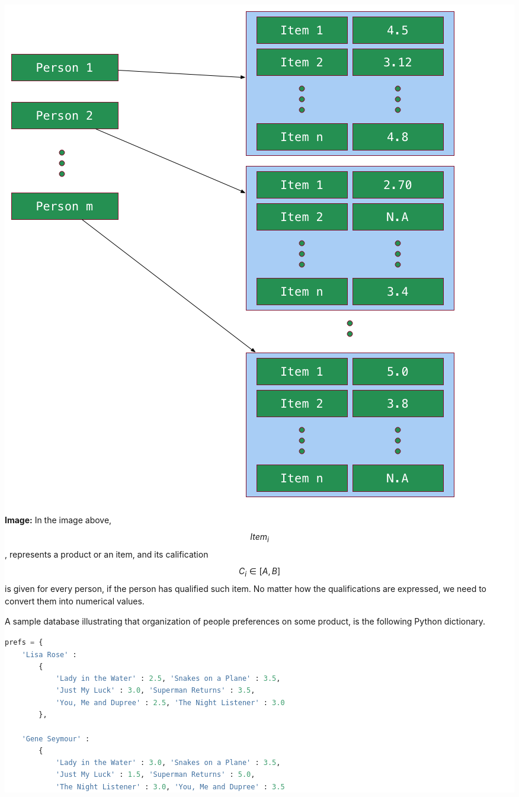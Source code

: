 ![](img/image_collfilt.png)

**Image:** In the image above, $$Item_i$$, represents a product or an item, and its calification $$C_i \in [A, B]$$ is given for every person, if the person has qualified such item. No matter how the qualifications are expressed, we need to convert them into numerical values.

A sample database illustrating that organization of people preferences on some product, is the following Python dictionary.

```python
prefs = {
    'Lisa Rose' : 
        {
            'Lady in the Water' : 2.5, 'Snakes on a Plane' : 3.5,
            'Just My Luck' : 3.0, 'Superman Returns' : 3.5, 
            'You, Me and Dupree' : 2.5, 'The Night Listener' : 3.0
        },

    'Gene Seymour' : 
        {
            'Lady in the Water' : 3.0, 'Snakes on a Plane' : 3.5,
            'Just My Luck' : 1.5, 'Superman Returns' : 5.0, 
            'The Night Listener' : 3.0, 'You, Me and Dupree' : 3.5
```